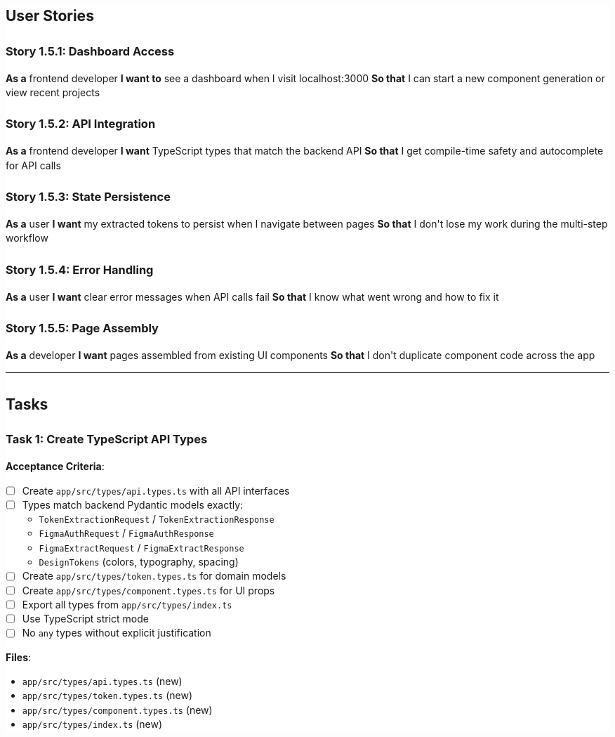 ## User Stories

### Story 1.5.1: Dashboard Access
**As a** frontend developer
**I want to** see a dashboard when I visit localhost:3000
**So that** I can start a new component generation or view recent projects

### Story 1.5.2: API Integration
**As a** frontend developer
**I want** TypeScript types that match the backend API
**So that** I get compile-time safety and autocomplete for API calls

### Story 1.5.3: State Persistence
**As a** user
**I want** my extracted tokens to persist when I navigate between pages
**So that** I don't lose my work during the multi-step workflow

### Story 1.5.4: Error Handling
**As a** user
**I want** clear error messages when API calls fail
**So that** I know what went wrong and how to fix it

### Story 1.5.5: Page Assembly
**As a** developer
**I want** pages assembled from existing UI components
**So that** I don't duplicate component code across the app

---

## Tasks

### Task 1: Create TypeScript API Types
**Acceptance Criteria**:
- [ ] Create `app/src/types/api.types.ts` with all API interfaces
- [ ] Types match backend Pydantic models exactly:
  - `TokenExtractionRequest` / `TokenExtractionResponse`
  - `FigmaAuthRequest` / `FigmaAuthResponse`
  - `FigmaExtractRequest` / `FigmaExtractResponse`
  - `DesignTokens` (colors, typography, spacing)
- [ ] Create `app/src/types/token.types.ts` for domain models
- [ ] Create `app/src/types/component.types.ts` for UI props
- [ ] Export all types from `app/src/types/index.ts`
- [ ] Use TypeScript strict mode
- [ ] No `any` types without explicit justification

**Files**:
- `app/src/types/api.types.ts` (new)
- `app/src/types/token.types.ts` (new)
- `app/src/types/component.types.ts` (new)
- `app/src/types/index.ts` (new)
